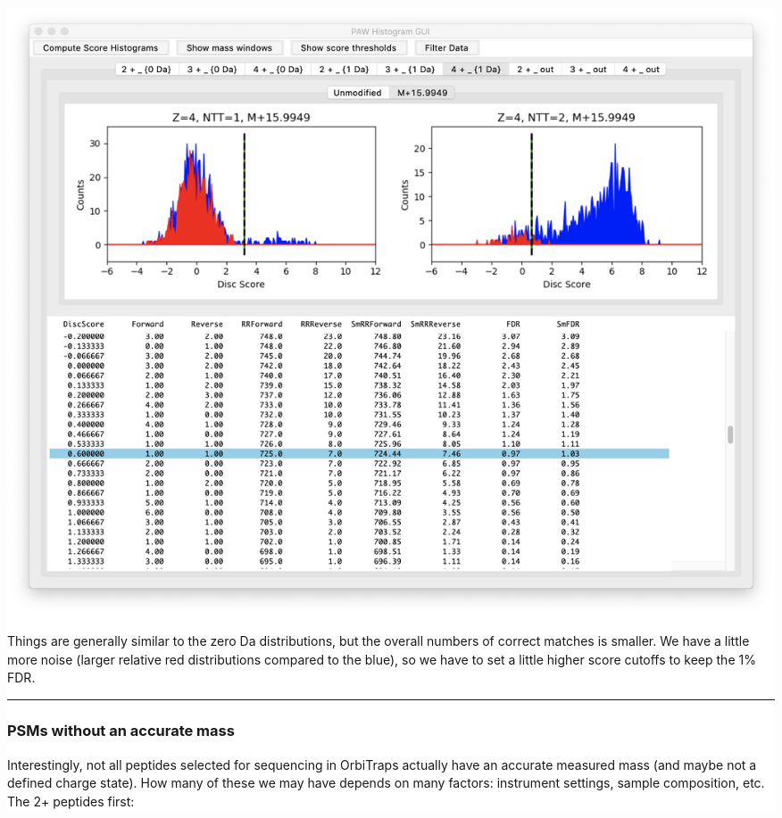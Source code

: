 ![scores_oneDa_4plus_oxMet](images/scores_oneDa_4plus_oxMet.png)

Things are generally similar to the zero Da distributions, but the overall numbers of correct matches is smaller. We have a little more noise (larger relative red distributions compared to the blue), so we have to set a little higher score cutoffs to keep the 1% FDR.

---

### PSMs without an accurate mass

Interestingly, not all peptides selected for sequencing in OrbiTraps actually have an accurate measured mass (and maybe not a defined charge state). How many of these we may have depends on many factors: instrument settings, sample composition, etc. The 2+ peptides first:
